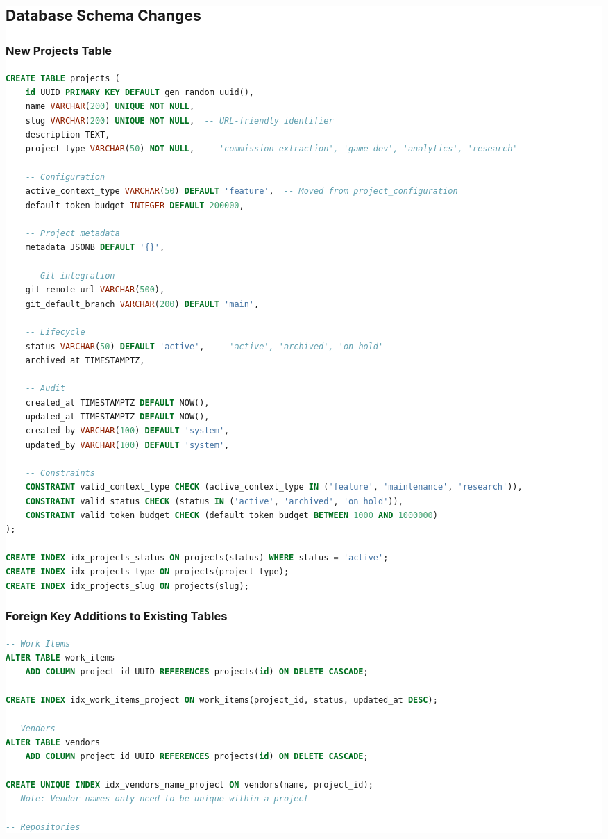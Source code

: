 
## Database Schema Changes

### New Projects Table

```sql
CREATE TABLE projects (
    id UUID PRIMARY KEY DEFAULT gen_random_uuid(),
    name VARCHAR(200) UNIQUE NOT NULL,
    slug VARCHAR(200) UNIQUE NOT NULL,  -- URL-friendly identifier
    description TEXT,
    project_type VARCHAR(50) NOT NULL,  -- 'commission_extraction', 'game_dev', 'analytics', 'research'
    
    -- Configuration
    active_context_type VARCHAR(50) DEFAULT 'feature',  -- Moved from project_configuration
    default_token_budget INTEGER DEFAULT 200000,
    
    -- Project metadata
    metadata JSONB DEFAULT '{}',
    
    -- Git integration
    git_remote_url VARCHAR(500),
    git_default_branch VARCHAR(200) DEFAULT 'main',
    
    -- Lifecycle
    status VARCHAR(50) DEFAULT 'active',  -- 'active', 'archived', 'on_hold'
    archived_at TIMESTAMPTZ,
    
    -- Audit
    created_at TIMESTAMPTZ DEFAULT NOW(),
    updated_at TIMESTAMPTZ DEFAULT NOW(),
    created_by VARCHAR(100) DEFAULT 'system',
    updated_by VARCHAR(100) DEFAULT 'system',
    
    -- Constraints
    CONSTRAINT valid_context_type CHECK (active_context_type IN ('feature', 'maintenance', 'research')),
    CONSTRAINT valid_status CHECK (status IN ('active', 'archived', 'on_hold')),
    CONSTRAINT valid_token_budget CHECK (default_token_budget BETWEEN 1000 AND 1000000)
);

CREATE INDEX idx_projects_status ON projects(status) WHERE status = 'active';
CREATE INDEX idx_projects_type ON projects(project_type);
CREATE INDEX idx_projects_slug ON projects(slug);
```

### Foreign Key Additions to Existing Tables

```sql
-- Work Items
ALTER TABLE work_items 
    ADD COLUMN project_id UUID REFERENCES projects(id) ON DELETE CASCADE;

CREATE INDEX idx_work_items_project ON work_items(project_id, status, updated_at DESC);

-- Vendors
ALTER TABLE vendors 
    ADD COLUMN project_id UUID REFERENCES projects(id) ON DELETE CASCADE;

CREATE UNIQUE INDEX idx_vendors_name_project ON vendors(name, project_id);
-- Note: Vendor names only need to be unique within a project

-- Repositories
```